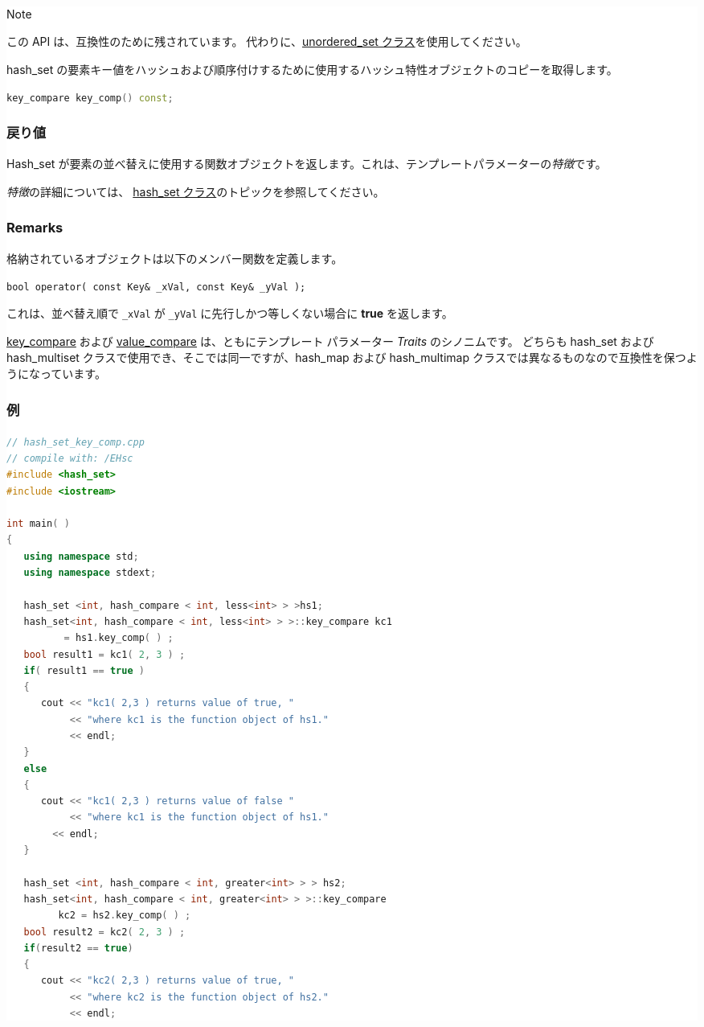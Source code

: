 > [!NOTE]
> この API は、互換性のために残されています。 代わりに、[unordered_set クラス](../standard-library/unordered-set-class.md)を使用してください。

hash_set の要素キー値をハッシュおよび順序付けするために使用するハッシュ特性オブジェクトのコピーを取得します。

```cpp
key_compare key_comp() const;
```

### <a name="return-value"></a>戻り値

Hash_set が要素の並べ替えに使用する関数オブジェクトを返します。これは、テンプレートパラメーターの*特徴*です。

*特徴*の詳細については、 [hash_set クラス](../standard-library/hash-set-class.md)のトピックを参照してください。

### <a name="remarks"></a>Remarks

格納されているオブジェクトは以下のメンバー関数を定義します。

`bool operator( const Key& _xVal, const Key& _yVal );`

これは、並べ替え順で `_xVal` が `_yVal` に先行しかつ等しくない場合に **true** を返します。

[key_compare](#key_compare) および [value_compare](#value_compare) は、ともにテンプレート パラメーター *Traits* のシノニムです。 どちらも hash_set および hash_multiset クラスで使用でき、そこでは同一ですが、hash_map および hash_multimap クラスでは異なるものなので互換性を保つようになっています。

### <a name="example"></a>例

```cpp
// hash_set_key_comp.cpp
// compile with: /EHsc
#include <hash_set>
#include <iostream>

int main( )
{
   using namespace std;
   using namespace stdext;

   hash_set <int, hash_compare < int, less<int> > >hs1;
   hash_set<int, hash_compare < int, less<int> > >::key_compare kc1
          = hs1.key_comp( ) ;
   bool result1 = kc1( 2, 3 ) ;
   if( result1 == true )
   {
      cout << "kc1( 2,3 ) returns value of true, "
           << "where kc1 is the function object of hs1."
           << endl;
   }
   else
   {
      cout << "kc1( 2,3 ) returns value of false "
           << "where kc1 is the function object of hs1."
        << endl;
   }

   hash_set <int, hash_compare < int, greater<int> > > hs2;
   hash_set<int, hash_compare < int, greater<int> > >::key_compare
         kc2 = hs2.key_comp( ) ;
   bool result2 = kc2( 2, 3 ) ;
   if(result2 == true)
   {
      cout << "kc2( 2,3 ) returns value of true, "
           << "where kc2 is the function object of hs2."
           << endl;
```